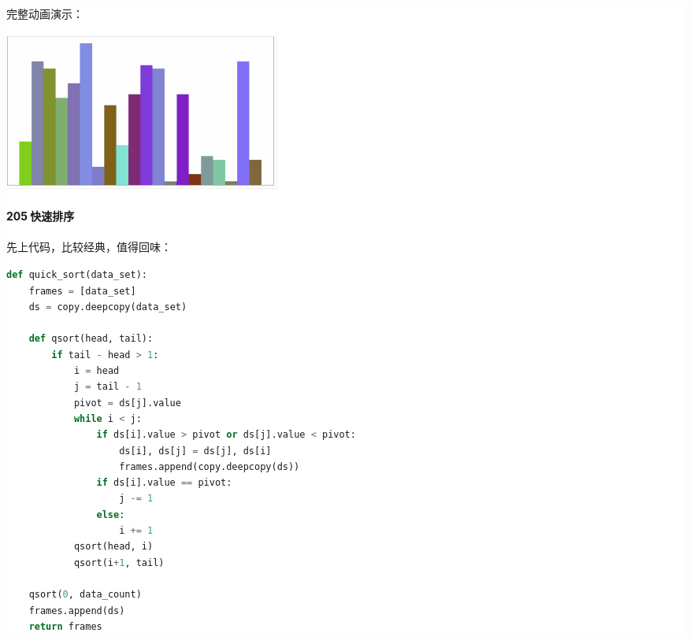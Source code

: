 完整动画演示：

<img src="../img/bubble_sort.gif" width="40%"/>

#### 205 快速排序

先上代码，比较经典，值得回味：

```python
def quick_sort(data_set):
    frames = [data_set]
    ds = copy.deepcopy(data_set)

    def qsort(head, tail):
        if tail - head > 1:
            i = head
            j = tail - 1
            pivot = ds[j].value
            while i < j:
                if ds[i].value > pivot or ds[j].value < pivot:
                    ds[i], ds[j] = ds[j], ds[i]
                    frames.append(copy.deepcopy(ds))
                if ds[i].value == pivot:
                    j -= 1
                else:
                    i += 1
            qsort(head, i)
            qsort(i+1, tail)

    qsort(0, data_count)
    frames.append(ds)
    return frames

```
